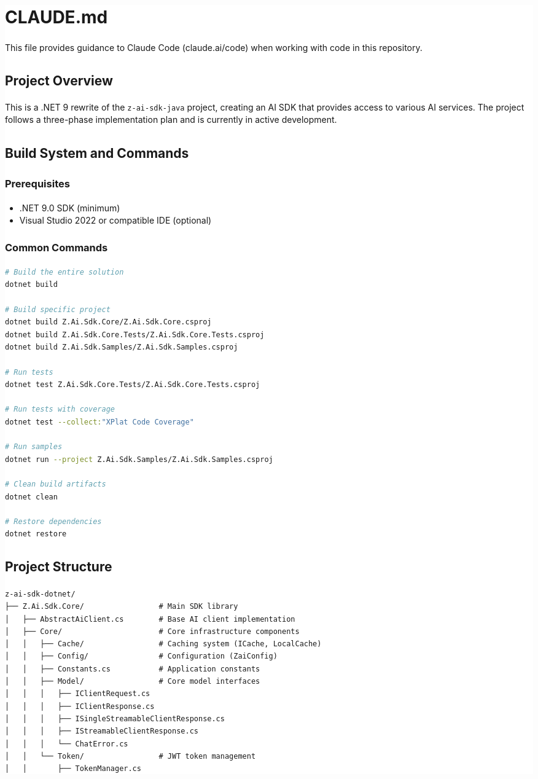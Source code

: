 # CLAUDE.md

This file provides guidance to Claude Code (claude.ai/code) when working with code in this repository.

## Project Overview

This is a .NET 9 rewrite of the `z-ai-sdk-java` project, creating an AI SDK that provides access to various AI services. The project follows a three-phase implementation plan and is currently in active development.

## Build System and Commands

### Prerequisites
- .NET 9.0 SDK (minimum)
- Visual Studio 2022 or compatible IDE (optional)

### Common Commands

```bash
# Build the entire solution
dotnet build

# Build specific project
dotnet build Z.Ai.Sdk.Core/Z.Ai.Sdk.Core.csproj
dotnet build Z.Ai.Sdk.Core.Tests/Z.Ai.Sdk.Core.Tests.csproj
dotnet build Z.Ai.Sdk.Samples/Z.Ai.Sdk.Samples.csproj

# Run tests
dotnet test Z.Ai.Sdk.Core.Tests/Z.Ai.Sdk.Core.Tests.csproj

# Run tests with coverage
dotnet test --collect:"XPlat Code Coverage"

# Run samples
dotnet run --project Z.Ai.Sdk.Samples/Z.Ai.Sdk.Samples.csproj

# Clean build artifacts
dotnet clean

# Restore dependencies
dotnet restore
```

## Project Structure

```
z-ai-sdk-dotnet/
├── Z.Ai.Sdk.Core/                 # Main SDK library
│   ├── AbstractAiClient.cs        # Base AI client implementation
│   ├── Core/                      # Core infrastructure components
│   │   ├── Cache/                 # Caching system (ICache, LocalCache)
│   │   ├── Config/                # Configuration (ZaiConfig)
│   │   ├── Constants.cs           # Application constants
│   │   ├── Model/                 # Core model interfaces
│   │   │   ├── IClientRequest.cs
│   │   │   ├── IClientResponse.cs
│   │   │   ├── ISingleStreamableClientResponse.cs
│   │   │   ├── IStreamableClientResponse.cs
│   │   │   └── ChatError.cs
│   │   └── Token/                 # JWT token management
│   │       ├── TokenManager.cs
```